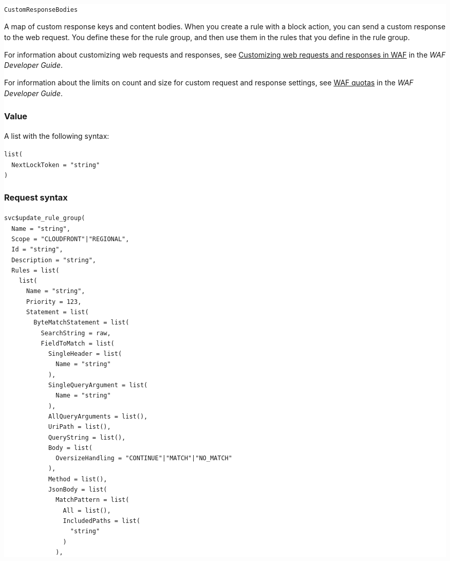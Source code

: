 </tr>
<tr class="even">
<td><code
id="wafv2_update_rule_group_:_CustomResponseBodies">CustomResponseBodies</code></td>
<td><p>A map of custom response keys and content bodies. When you create
a rule with a block action, you can send a custom response to the web
request. You define these for the rule group, and then use them in the
rules that you define in the rule group.</p>
<p>For information about customizing web requests and responses, see <a
href="https://docs.aws.amazon.com/waf/latest/developerguide/waf-custom-request-response.html">Customizing
web requests and responses in WAF</a> in the <em>WAF Developer
Guide</em>.</p>
<p>For information about the limits on count and size for custom request
and response settings, see <a
href="https://docs.aws.amazon.com/waf/latest/developerguide/limits.html">WAF
quotas</a> in the <em>WAF Developer Guide</em>.</p></td>
</tr>
</tbody>
</table>

### Value

A list with the following syntax:

    list(
      NextLockToken = "string"
    )

### Request syntax

    svc$update_rule_group(
      Name = "string",
      Scope = "CLOUDFRONT"|"REGIONAL",
      Id = "string",
      Description = "string",
      Rules = list(
        list(
          Name = "string",
          Priority = 123,
          Statement = list(
            ByteMatchStatement = list(
              SearchString = raw,
              FieldToMatch = list(
                SingleHeader = list(
                  Name = "string"
                ),
                SingleQueryArgument = list(
                  Name = "string"
                ),
                AllQueryArguments = list(),
                UriPath = list(),
                QueryString = list(),
                Body = list(
                  OversizeHandling = "CONTINUE"|"MATCH"|"NO_MATCH"
                ),
                Method = list(),
                JsonBody = list(
                  MatchPattern = list(
                    All = list(),
                    IncludedPaths = list(
                      "string"
                    )
                  ),